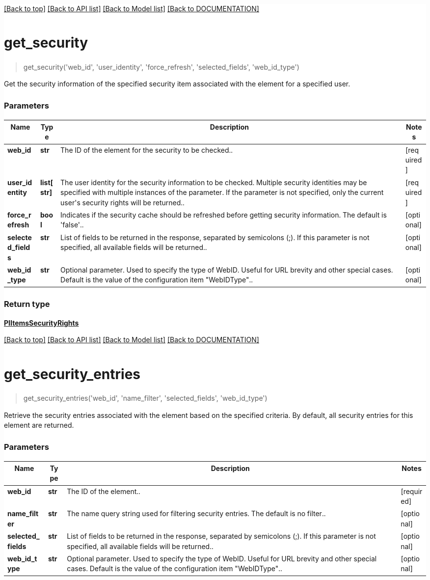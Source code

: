 [[Back to top]](#) [[Back to API list]](../../DOCUMENTATION.md#documentation-for-api-endpoints) [[Back to Model list]](../../DOCUMENTATION.md#documentation-for-models) [[Back to DOCUMENTATION]](../../DOCUMENTATION.md)

# **get_security**
> get_security('web_id', 'user_identity', 'force_refresh', 'selected_fields', 'web_id_type')

Get the security information of the specified security item associated with the element for a specified user.

### Parameters

Name | Type | Description | Notes
------------- | ------------- | ------------- | -------------
 **web_id** | **str**| The ID of the element for the security to be checked.. | [required]
 **user_identity** | **list[str]**| The user identity for the security information to be checked. Multiple security identities may be specified with multiple instances of the parameter. If the parameter is not specified, only the current user's security rights will be returned.. | [required]
 **force_refresh** | **bool**| Indicates if the security cache should be refreshed before getting security information. The default is 'false'.. | [optional]
 **selected_fields** | **str**| List of fields to be returned in the response, separated by semicolons (;). If this parameter is not specified, all available fields will be returned.. | [optional]
 **web_id_type** | **str**| Optional parameter. Used to specify the type of WebID. Useful for URL brevity and other special cases. Default is the value of the configuration item "WebIDType".. | [optional]


### Return type

[**PIItemsSecurityRights**](../models/PIItemsSecurityRights.md)

[[Back to top]](#) [[Back to API list]](../../DOCUMENTATION.md#documentation-for-api-endpoints) [[Back to Model list]](../../DOCUMENTATION.md#documentation-for-models) [[Back to DOCUMENTATION]](../../DOCUMENTATION.md)

# **get_security_entries**
> get_security_entries('web_id', 'name_filter', 'selected_fields', 'web_id_type')

Retrieve the security entries associated with the element based on the specified criteria. By default, all security entries for this element are returned.

### Parameters

Name | Type | Description | Notes
------------- | ------------- | ------------- | -------------
 **web_id** | **str**| The ID of the element.. | [required]
 **name_filter** | **str**| The name query string used for filtering security entries. The default is no filter.. | [optional]
 **selected_fields** | **str**| List of fields to be returned in the response, separated by semicolons (;). If this parameter is not specified, all available fields will be returned.. | [optional]
 **web_id_type** | **str**| Optional parameter. Used to specify the type of WebID. Useful for URL brevity and other special cases. Default is the value of the configuration item "WebIDType".. | [optional]
